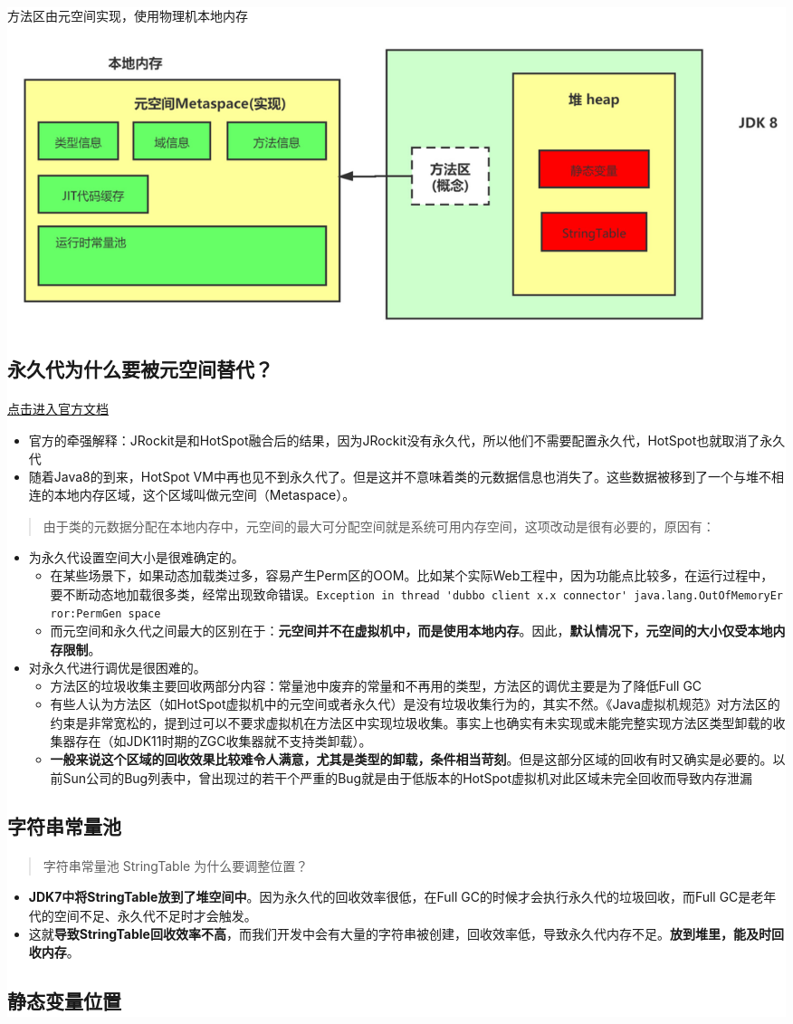方法区由元空间实现，使用物理机本地内存

![image-20220227161042271](./images/image-20220227161042271.png)



## 永久代为什么要被元空间替代？

[点击进入官方文档](http://openjdk.java.net/jeps/122)

- 官方的牵强解释：JRockit是和HotSpot融合后的结果，因为JRockit没有永久代，所以他们不需要配置永久代，HotSpot也就取消了永久代
- 随着Java8的到来，HotSpot VM中再也见不到永久代了。但是这并不意味着类的元数据信息也消失了。这些数据被移到了一个与堆不相连的本地内存区域，这个区域叫做元空间（Metaspace）。

> 由于类的元数据分配在本地内存中，元空间的最大可分配空间就是系统可用内存空间，这项改动是很有必要的，原因有：

- 为永久代设置空间大小是很难确定的。   
  - 在某些场景下，如果动态加载类过多，容易产生Perm区的OOM。比如某个实际Web工程中，因为功能点比较多，在运行过程中，要不断动态地加载很多类，经常出现致命错误。`Exception in thread 'dubbo client x.x connector' java.lang.OutOfMemoryError:PermGen space`
  - 而元空间和永久代之间最大的区别在于：**元空间并不在虚拟机中，而是使用本地内存**。因此，**默认情况下，元空间的大小仅受本地内存限制**。
- 对永久代进行调优是很困难的。   
  - 方法区的垃圾收集主要回收两部分内容：常量池中废弃的常量和不再用的类型，方法区的调优主要是为了降低Full GC
  - 有些人认为方法区（如HotSpot虚拟机中的元空间或者永久代）是没有垃圾收集行为的，其实不然。《Java虚拟机规范》对方法区的约束是非常宽松的，提到过可以不要求虚拟机在方法区中实现垃圾收集。事实上也确实有未实现或未能完整实现方法区类型卸载的收集器存在（如JDK11时期的ZGC收集器就不支持类卸载）。
  - **一般来说这个区域的回收效果比较难令人满意，尤其是类型的卸载，条件相当苛刻**。但是这部分区域的回收有时又确实是必要的。以前Sun公司的Bug列表中，曾出现过的若干个严重的Bug就是由于低版本的HotSpot虚拟机对此区域未完全回收而导致内存泄漏



## 字符串常量池

> 字符串常量池 StringTable 为什么要调整位置？

- **JDK7中将StringTable放到了堆空间中**。因为永久代的回收效率很低，在Full GC的时候才会执行永久代的垃圾回收，而Full GC是老年代的空间不足、永久代不足时才会触发。
- 这就**导致StringTable回收效率不高**，而我们开发中会有大量的字符串被创建，回收效率低，导致永久代内存不足。**放到堆里，能及时回收内存**。



## 静态变量位置
